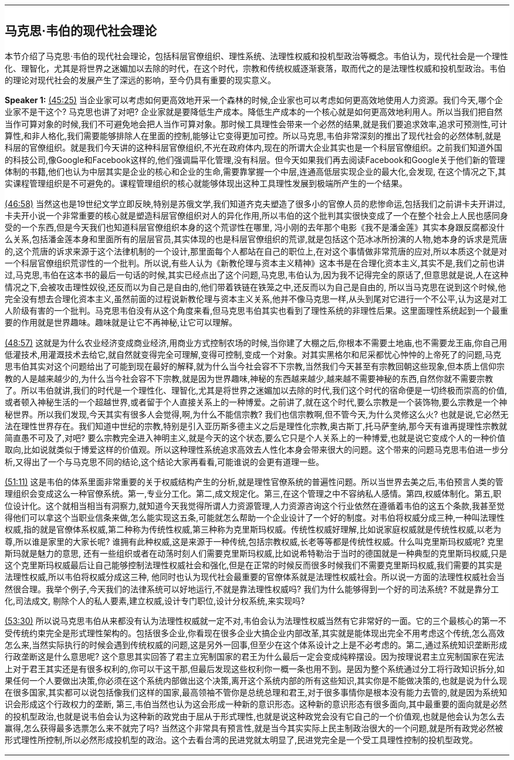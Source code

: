 
---

## 马克思·韦伯的现代社会理论
本节介绍了马克思·韦伯的现代社会理论，包括科层官僚组织、理性系统、法理性权威和投机型政治等概念。韦伯认为，现代社会是一个理性化、理智化，尤其是将世界之迷媚加以去除的时代，在这个时代，宗教和传统权威逐渐衰落，取而代之的是法理性权威和投机型政治。韦伯的理论对现代社会的发展产生了深远的影响，至今仍具有重要的现实意义。

**Speaker 1:**
[(45:25)](https://podwise.ai/dashboard/episodes/120853?locate=2725)
当企业家可以考虑如何更高效地开采一个森林的时候,企业家也可以考虑如何更高效地使用人力资源。我们今天,哪个企业家不是干这个? 马克思也讲了对吧? 企业家就是要降低生产成本。降低生产成本的一个核心就是如何更高效地利用人。所以当我们把自然当作可算对象的时候,我们不可避免地会把人当作可算对象。那时候工具理性会带来一个必然的结果,就是我们要追求效率,追求可预测性,可计算性,和非人格化,我们需要能够排除人在里面的控制,能够让它变得更加可控。所以马克思,韦伯非常深刻的推出了现代社会的必然体制,就是科层的官僚组织。就是我们今天讲的这种科层官僚组织,不光在政府体内,现在的所谓大企业其实也是一个科层官僚组织。之前我们知道外国的科技公司,像Google和Facebook这样的,他们强调扁平化管理,没有科层。但今天如果我们再去阅读Facebook和Google关于他们新的管理体制的书籍,他们也认为中层其实是企业的核心和企业的生命,需要靠掌握一个中层,连通高低层实现企业的最大化,会发现, 在这个情况之下,其实课程管理组织是不可避免的。课程管理组织的核心就能够体现出这种工具理性发展到极端所产生的一个结果。

[(46:58)](https://podwise.ai/dashboard/episodes/120853?locate=2818)
当然这也是19世纪文学立即反映,特别是苏俄文学,我们知道齐克夫塑造了很多小的官僚人员的悲惨命运,包括我们之前讲卡夫开讲过,卡夫开小说一个非常重要的核心就是塑造科层官僚组织对人的异化作用,所以韦伯的这个批判其实很快变成了一个在整个社会上人民也感同身受的一个东西,但是今天我们也知道科层官僚组织本身的这个荒谬性在哪里, 冯小刚的去年那个电影《我不是潘金莲》其实本身跟反腐都没什么关系,包括潘金莲本身和里面所有的层层官员,其实体现的也是科层官僚组织的荒谬,就是包括这个范冰冰所扮演的人物,她本身的诉求是荒唐的,这个荒唐的诉求来源于这个法律机制的一个设计,那里面每个人都站在自己的职位上,在对这个事情做非常荒唐的应对,所以本质这个就是对一个科层官僚组织荒谬性的一个批判。所以说,有些人认为《新教伦理与资本主义精神》这本书是在合理化资本主义,其实不是,我们之前也讲过,马克思,韦伯在这本书的最后一句话的时候,其实已经点出了这个问题,马克思,韦伯认为,因为我不记得完全的原话了,但意思就是说,人在这种情况之下,会被攻击理性奴役,还反而以为自己是自由的,他们带着铁链在铁笼之中,还反而以为自己是自由的, 所以当马克思在说到这个时候,他完全没有想去合理化资本主义,虽然前面的过程说新教伦理与资本主义关系,他并不像马克思一样,从头到尾对它进行一个不公平,认为这是对工人阶级有害的一个批判。马克思韦伯没有从这个角度来看,但马克思韦伯其实也看到了理性系统的非理性后果。这里面理性系统起到一个最重要的作用就是世界趣味。趣味就是让它不再神秘,让它可以理解。

[(48:57)](https://podwise.ai/dashboard/episodes/120853?locate=2937)
这就是为什么农业经济变成商业经济,用商业方式控制农场的时候,当你建了大棚之后,你根本不需要土地庙,也不需要龙王庙,你自己用低灌技术,用灌溉技术去给它,就自然就变得完全可理解,变得可控制,变成一个对象。对其实黑格尔和尼采都忧心忡忡的上帝死了的问题,马克思韦伯其实对这个问题给出了可能到现在最好的解释,就为什么当今社会容不下宗教,当然我们今天甚至有宗教回朝这些现象,但本质上信仰宗教的人是越来越少的,为什么当今社会容不下宗教,就是因为世界趣味,神秘的东西越来越少,越来越不需要神秘的东西,自然你就不需要宗教了。所以韦伯就讲,我们的时代是一个理性化、理智化,尤其是将世界之迷媚加以去除的时代,我们这个时代的宿命便是一切终极而崇高的价值,或者顿入神秘生活的一个超越世界,或者留于个人直接关系上的一种博爱。之前讲了,就在这个时代,要么宗教是一个装饰物,要么宗教是一个神秘世界。所以我们发现,今天其实有很多人会觉得,啊,为什么不能信宗教? 我们也信宗教啊,但不管今天,为什么灵修这么火? 也就是说,它必然无法在理性世界存在。我们知道中世纪的宗教,特别是引入亚历斯多德主义之后是理性化宗教,奥古斯丁,托马萨奎纳,那今天有谁再提理性宗教就简直愚不可及了,对吧? 要么宗教完全进入神明主义,就是今天的这个状态,要么它只是个人关系上的一种博爱,也就是说它变成个人的一种价值取向,比如说就类似于博爱这样的价值观。所以这种理性系统追求高效去人性化本身会带来很大的问题。这个带来的问题马克思韦伯进一步分析,又得出了一个与马克思不同的结论,这个结论大家再看看,可能谁说的会更有道理一些。

[(51:11)](https://podwise.ai/dashboard/episodes/120853?locate=3071)
这是韦伯的体系里面非常重要的关于权威结构产生的分析,就是理性官僚系统的普遍性问题。所以当世界去美之后,韦伯预言人类的管理组织会变成这么一种官僚系统。第一,专业分工化。第二,成文规定化。第三,在这个管理之中不容纳私人感情。第四,权威体制化。第五,职位设计化。这个就相当相当有洞察力,就知道今天我觉得所谓人力资源管理,人力资源咨询这个行业依然在遵循着韦伯的这五个条款,我甚至觉得他们可以拿这个当职业信条来做,怎么能实现这五条,可能就怎么帮助一个企业设计了一个好的制度。对韦伯将权威分成三种,一种叫法理性权威,指的就是官僚体系权威,第二种称为传统性权威,第三种称为克里斯玛权威。传统性权威好理解,比如说家庭权威就是传统性权威,以老为尊,所以谁是家里的大家长呢? 谁拥有此种权威,这是来源于一种传统,包括宗教权威,长老等等都是传统性权威。什么叫克里斯玛权威呢? 克里斯玛就是魅力的意思, 还有一些组织或者在动荡时刻人们需要克里斯玛权威,比如说希特勒治于当时的德国就是一种典型的克里斯玛权威,只是这个克里斯玛权威最后让自己能够控制法理性权威社会和强化,但是在正常的时候反而很多时候我们不需要克里斯玛权威,我们需要的其实是法理性权威,所以韦伯将权威分成这三种, 他同时也认为现代社会最重要的官僚体系就是法理性权威社会。所以说一方面的法理性权威社会当然很合理。我举个例子,今天我们的法律系统可以好地运行,不就是靠法理性权威吗? 我们为什么能够得到一个好的司法系统? 不就是靠分工化,司法成文, 剔除个人的私人要素,建立权威,设计专门职位,设计分权系统,来实现吗?

[(53:30)](https://podwise.ai/dashboard/episodes/120853?locate=3210)
所以说马克思韦伯从来都没有认为法理性权威就一定不对,韦伯会认为法理性权威当然有它非常好的一面。它的三个最核心的第一不受传统约束完全是形式理性架构的。包括很多企业,你看现在很多企业大搞企业内部改革,其实就是能体现出完全不用考虑这个传统,怎么高效怎么来,当然实际执行的时候会遇到传统权威的问题,这是另外一回事,但至少在这个体系设计之上是不必考虑的。第二,通过系统知识垄断形成行政垄断这是什么意思呢? 这个意思其实回答了君主立宪制国家的君王为什么最后一定会变成纯粹摆设。因为按理说君主立宪制国家在宪法上对于君王其实还是有很多权利的,你可以干这干那,但最后发现这些权利你一概一条也用不到。是因为整个系统通过分工将行政知识拆分,如果任何一个人要做出决策,你必须在这个系统内部做出这个决策,离开这个系统内部的所有这些知识,其实你是不能做决策的,也就是说为什么现在很多国家,其实都可以说包括像我们这样的国家,最高领袖不管你是总统总理和君王,对于很多事情你是根本没有能力去管的,就是因为系统知识会形成这个行政权力的垄断, 第三,韦伯当然也认为这会形成一种新的意识形态。这种新的意识形态有很多面向,其中最重要的面向就是必然的投机型政治,也就是说韦伯会认为这种新的政党由于屈从于形式理性,也就是说这种政党会没有它自己的一个价值观,也就是他会认为怎么去赢得,怎么获得最多选票怎么来不就完了吗? 当然这个非常具有预言性,就是当今其实实际上民主制政治很大的一个问题,就是所有政党必然被形式理性所控制,所以必然形成投机型的政治。这个去看台湾的民进党就太明显了,民进党完全是一个受工具理性控制的投机型政党。


---
